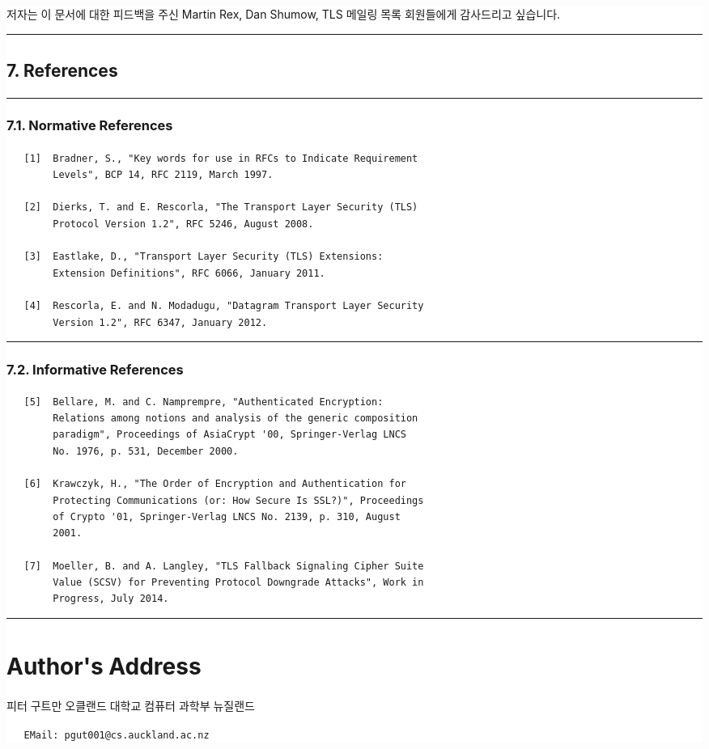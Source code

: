 저자는 이 문서에 대한 피드백을 주신 Martin Rex, Dan Shumow, TLS 메일링 목록 회원들에게 감사드리고 싶습니다.

---
## **7.  References**
---
### **7.1.  Normative References**

```text
   [1]  Bradner, S., "Key words for use in RFCs to Indicate Requirement
        Levels", BCP 14, RFC 2119, March 1997.

   [2]  Dierks, T. and E. Rescorla, "The Transport Layer Security (TLS)
        Protocol Version 1.2", RFC 5246, August 2008.

   [3]  Eastlake, D., "Transport Layer Security (TLS) Extensions:
        Extension Definitions", RFC 6066, January 2011.

   [4]  Rescorla, E. and N. Modadugu, "Datagram Transport Layer Security
        Version 1.2", RFC 6347, January 2012.
```

---
### **7.2.  Informative References**

```text
   [5]  Bellare, M. and C. Namprempre, "Authenticated Encryption:
        Relations among notions and analysis of the generic composition
        paradigm", Proceedings of AsiaCrypt '00, Springer-Verlag LNCS
        No. 1976, p. 531, December 2000.

   [6]  Krawczyk, H., "The Order of Encryption and Authentication for
        Protecting Communications (or: How Secure Is SSL?)", Proceedings
        of Crypto '01, Springer-Verlag LNCS No. 2139, p. 310, August
        2001.

   [7]  Moeller, B. and A. Langley, "TLS Fallback Signaling Cipher Suite
        Value (SCSV) for Preventing Protocol Downgrade Attacks", Work in
        Progress, July 2014.
```

---
# **Author's Address**

피터 구트만 오클랜드 대학교 컴퓨터 과학부 뉴질랜드

```text
   EMail: pgut001@cs.auckland.ac.nz
```